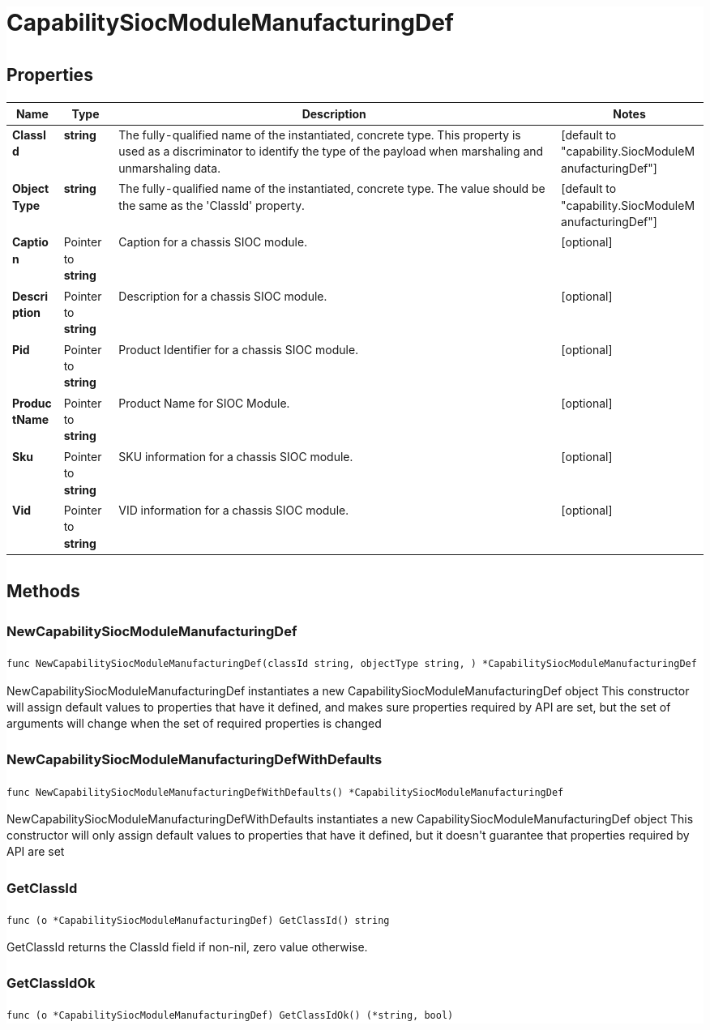 # CapabilitySiocModuleManufacturingDef

## Properties

Name | Type | Description | Notes
------------ | ------------- | ------------- | -------------
**ClassId** | **string** | The fully-qualified name of the instantiated, concrete type. This property is used as a discriminator to identify the type of the payload when marshaling and unmarshaling data. | [default to "capability.SiocModuleManufacturingDef"]
**ObjectType** | **string** | The fully-qualified name of the instantiated, concrete type. The value should be the same as the &#39;ClassId&#39; property. | [default to "capability.SiocModuleManufacturingDef"]
**Caption** | Pointer to **string** | Caption for a chassis SIOC module. | [optional] 
**Description** | Pointer to **string** | Description for a chassis SIOC module. | [optional] 
**Pid** | Pointer to **string** | Product Identifier for a chassis SIOC module. | [optional] 
**ProductName** | Pointer to **string** | Product Name for SIOC Module. | [optional] 
**Sku** | Pointer to **string** | SKU information for a chassis SIOC module. | [optional] 
**Vid** | Pointer to **string** | VID information for a chassis SIOC module. | [optional] 

## Methods

### NewCapabilitySiocModuleManufacturingDef

`func NewCapabilitySiocModuleManufacturingDef(classId string, objectType string, ) *CapabilitySiocModuleManufacturingDef`

NewCapabilitySiocModuleManufacturingDef instantiates a new CapabilitySiocModuleManufacturingDef object
This constructor will assign default values to properties that have it defined,
and makes sure properties required by API are set, but the set of arguments
will change when the set of required properties is changed

### NewCapabilitySiocModuleManufacturingDefWithDefaults

`func NewCapabilitySiocModuleManufacturingDefWithDefaults() *CapabilitySiocModuleManufacturingDef`

NewCapabilitySiocModuleManufacturingDefWithDefaults instantiates a new CapabilitySiocModuleManufacturingDef object
This constructor will only assign default values to properties that have it defined,
but it doesn't guarantee that properties required by API are set

### GetClassId

`func (o *CapabilitySiocModuleManufacturingDef) GetClassId() string`

GetClassId returns the ClassId field if non-nil, zero value otherwise.

### GetClassIdOk

`func (o *CapabilitySiocModuleManufacturingDef) GetClassIdOk() (*string, bool)`
